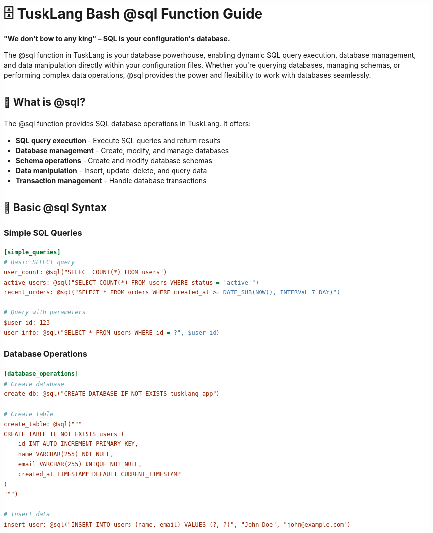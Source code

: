 # 🗄️ TuskLang Bash @sql Function Guide

**"We don't bow to any king" – SQL is your configuration's database.**

The @sql function in TuskLang is your database powerhouse, enabling dynamic SQL query execution, database management, and data manipulation directly within your configuration files. Whether you're querying databases, managing schemas, or performing complex data operations, @sql provides the power and flexibility to work with databases seamlessly.

## 🎯 What is @sql?
The @sql function provides SQL database operations in TuskLang. It offers:
- **SQL query execution** - Execute SQL queries and return results
- **Database management** - Create, modify, and manage databases
- **Schema operations** - Create and modify database schemas
- **Data manipulation** - Insert, update, delete, and query data
- **Transaction management** - Handle database transactions

## 📝 Basic @sql Syntax

### Simple SQL Queries
```ini
[simple_queries]
# Basic SELECT query
user_count: @sql("SELECT COUNT(*) FROM users")
active_users: @sql("SELECT COUNT(*) FROM users WHERE status = 'active'")
recent_orders: @sql("SELECT * FROM orders WHERE created_at >= DATE_SUB(NOW(), INTERVAL 7 DAY)")

# Query with parameters
$user_id: 123
user_info: @sql("SELECT * FROM users WHERE id = ?", $user_id)
```

### Database Operations
```ini
[database_operations]
# Create database
create_db: @sql("CREATE DATABASE IF NOT EXISTS tusklang_app")

# Create table
create_table: @sql("""
CREATE TABLE IF NOT EXISTS users (
    id INT AUTO_INCREMENT PRIMARY KEY,
    name VARCHAR(255) NOT NULL,
    email VARCHAR(255) UNIQUE NOT NULL,
    created_at TIMESTAMP DEFAULT CURRENT_TIMESTAMP
)
""")

# Insert data
insert_user: @sql("INSERT INTO users (name, email) VALUES (?, ?)", "John Doe", "john@example.com")
```

